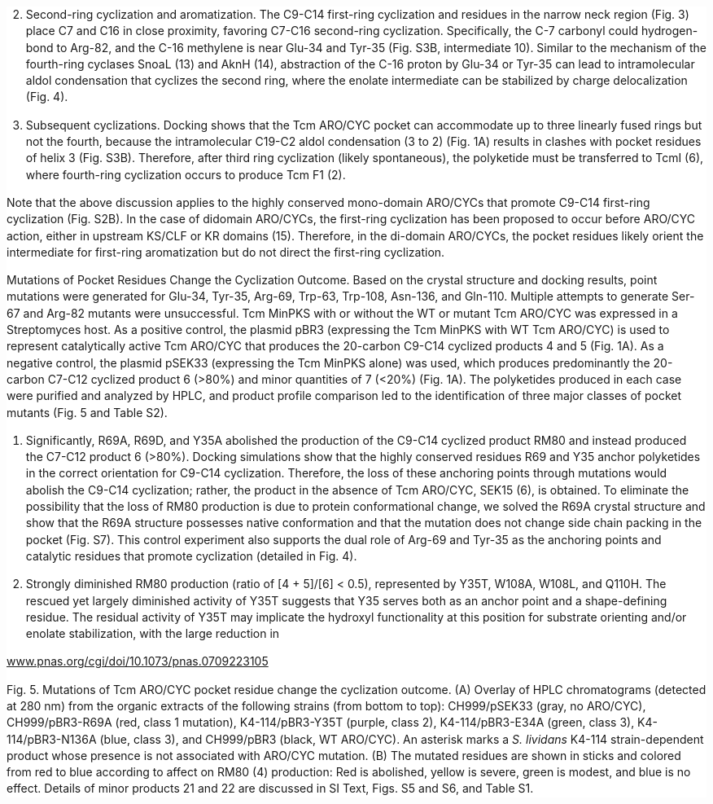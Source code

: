 2. Second-ring cyclization and aromatization. The C9-C14 first-ring cyclization and residues in the narrow neck region (Fig. 3) place C7 and C16 in close proximity, favoring C7-C16 second-ring cyclization. Specifically, the C-7 carbonyl could hydrogen-bond to Arg-82, and the C-16 methylene is near Glu-34 and Tyr-35 (Fig. S3B, intermediate 10). Similar to the mechanism of the fourth-ring cyclases SnoaL (13) and AknH (14), abstraction of the C-16 proton by Glu-34 or Tyr-35 can lead to intramolecular aldol condensation that cyclizes the second ring, where the enolate intermediate can be stabilized by charge delocalization (Fig. 4).

3. Subsequent cyclizations. Docking shows that the Tcm ARO/CYC pocket can accommodate up to three linearly fused rings but not the fourth, because the intramolecular C19-C2 aldol condensation (3 to 2) (Fig. 1A) results in clashes with pocket residues of helix 3 (Fig. S3B). Therefore, after third ring cyclization (likely spontaneous), the polyketide must be transferred to TcmI (6), where fourth-ring cyclization occurs to produce Tcm F1 (2).

Note that the above discussion applies to the highly conserved mono-domain ARO/CYCs that promote C9-C14 first-ring cyclization (Fig. S2B). In the case of didomain ARO/CYCs, the first-ring cyclization has been proposed to occur before ARO/CYC action, either in upstream KS/CLF or KR domains (15). Therefore, in the di-domain ARO/CYCs, the pocket residues likely orient the intermediate for first-ring aromatization but do not direct the first-ring cyclization.

Mutations of Pocket Residues Change the Cyclization Outcome. Based on the crystal structure and docking results, point mutations were generated for Glu-34, Tyr-35, Arg-69, Trp-63, Trp-108, Asn-136, and Gln-110. Multiple attempts to generate Ser-67 and Arg-82 mutants were unsuccessful. Tcm MinPKS with or without the WT or mutant Tcm ARO/CYC was expressed in a Streptomyces host. As a positive control, the plasmid pBR3 (expressing the Tcm MinPKS with WT Tcm ARO/CYC) is used to represent catalytically active Tcm ARO/CYC that produces the 20-carbon C9-C14 cyclized products 4 and 5 (Fig. 1A). As a negative control, the plasmid pSEK33 (expressing the Tcm MinPKS alone) was used, which produces predominantly the 20-carbon C7-C12 cyclized product 6 (>80%) and minor quantities of 7 (<20%) (Fig. 1A). The polyketides produced in each case were purified and analyzed by HPLC, and product profile comparison led to the identification of three major classes of pocket mutants (Fig. 5 and Table S2).

1. Significantly, R69A, R69D, and Y35A abolished the production of the C9-C14 cyclized product RM80 and instead produced the C7-C12 product 6 (>80%). Docking simulations show that the highly conserved residues R69 and Y35 anchor polyketides in the correct orientation for C9-C14 cyclization. Therefore, the loss of these anchoring points through mutations would abolish the C9-C14 cyclization; rather, the product in the absence of Tcm ARO/CYC, SEK15 (6), is obtained. To eliminate the possibility that the loss of RM80 production is due to protein conformational change, we solved the R69A crystal structure and show that the R69A structure possesses native conformation and that the mutation does not change side chain packing in the pocket (Fig. S7). This control experiment also supports the dual role of Arg-69 and Tyr-35 as the anchoring points and catalytic residues that promote cyclization (detailed in Fig. 4).

2. Strongly diminished RM80 production (ratio of [4 + 5]/[6] < 0.5), represented by Y35T, W108A, W108L, and Q110H. The rescued yet largely diminished activity of Y35T suggests that Y35 serves both as an anchor point and a shape-defining residue. The residual activity of Y35T may implicate the hydroxyl functionality at this position for substrate orienting and/or enolate stabilization, with the large reduction in

www.pnas.org/cgi/doi/10.1073/pnas.0709223105

Fig. 5. Mutations of Tcm ARO/CYC pocket residue change the cyclization outcome. (A) Overlay of HPLC chromatograms (detected at 280 nm) from the organic extracts of the following strains (from bottom to top): CH999/pSEK33 (gray, no ARO/CYC), CH999/pBR3-R69A (red, class 1 mutation), K4-114/pBR3-Y35T (purple, class 2), K4-114/pBR3-E34A (green, class 3), K4-114/pBR3-N136A (blue, class 3), and CH999/pBR3 (black, WT ARO/CYC). An asterisk marks a *S. lividans* K4-114 strain-dependent product whose presence is not associated with ARO/CYC mutation. (B) The mutated residues are shown in sticks and colored from red to blue according to affect on RM80 (4) production: Red is abolished, yellow is severe, green is modest, and blue is no effect. Details of minor products 21 and 22 are discussed in SI Text, Figs. S5 and S6, and Table S1.
